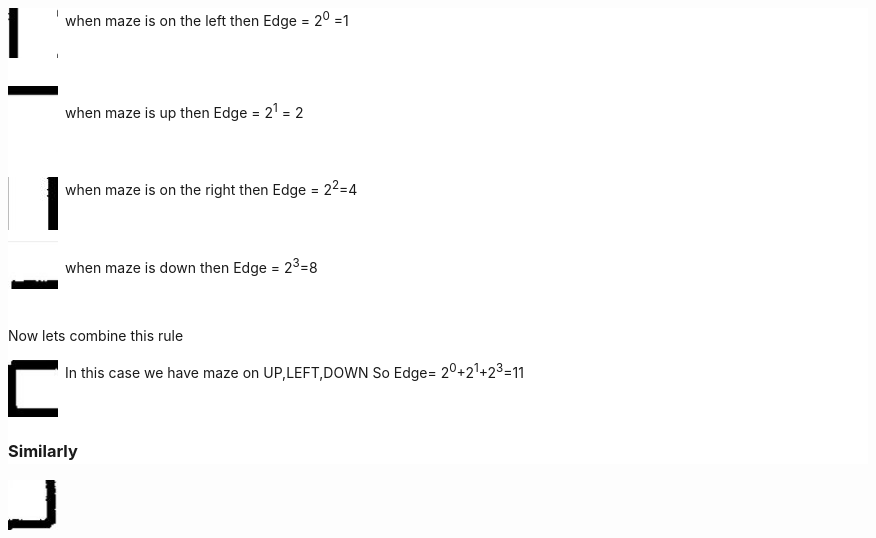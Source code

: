 <img src="./images/left.jpg" alt="before" style="width:50px; float: left;margin-right:7px">


when maze is on the left   then Edge = 2<sup>0</sup> =1

<br>
<br>
<img src="./images/up.jpg" alt="before" style="width:50px; float: left;margin-right:7px">

when maze is up then Edge = 2<sup>1</sup> = 2
<br>
<br>
<br>
            
<img src="./images/right.JPG" alt="before" style="width:50px; float: left;margin-right:7px">        
when maze is on the right then Edge = 2<sup>2</sup>=4
<br>
<br>
<br> 
<img src="./images/down.JPG" alt="before" style="width:50px; float: left;margin-right:7px">  

when maze is down then Edge = 2<sup>3</sup>=8

<br>

Now lets combine this rule


<img src="./images/example 1.JPG" alt="before" style="width:50px; float: left;margin-right:7px">

In this case we have maze on UP,LEFT,DOWN So Edge= 2<sup>0</sup>+2<sup>1</sup>+2<sup>3</sup>=11

<br>

### Similarly
<img src="./images/example 2.JPG" alt="before" style="width:50px; float: left;margin-right:7px">
